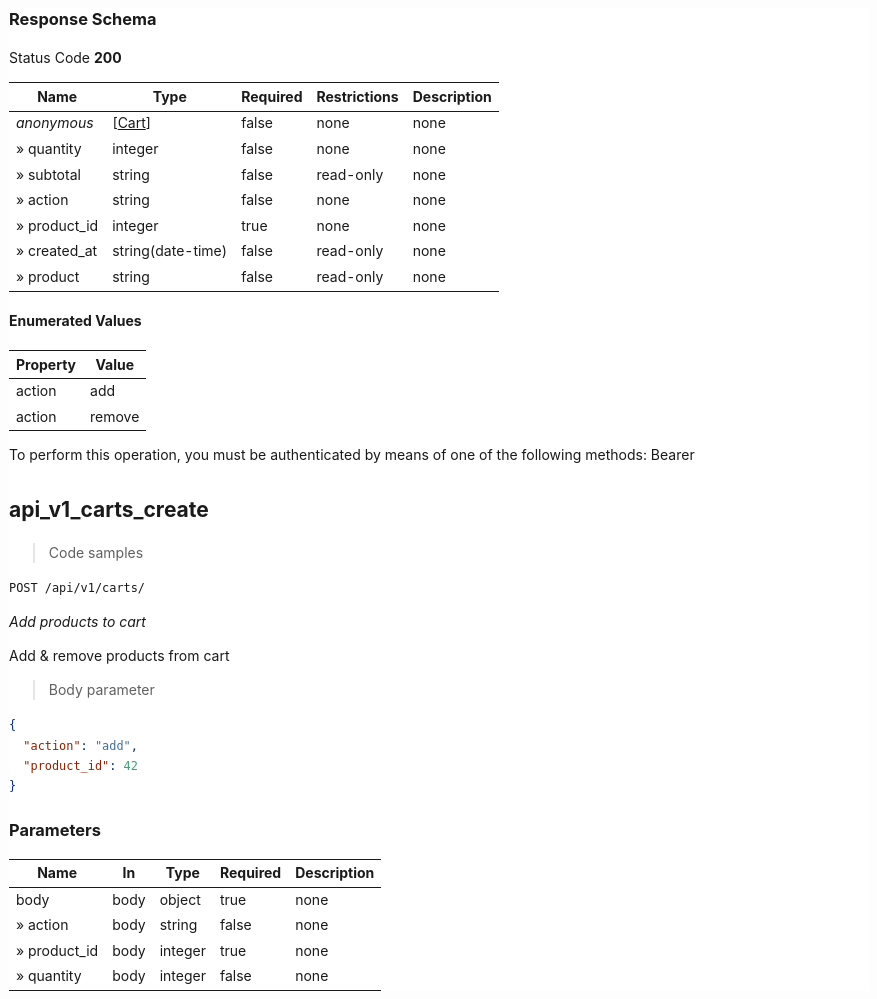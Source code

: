 <h3 id="api_v1_carts_list-responseschema">Response Schema</h3>

Status Code **200**

|Name|Type|Required|Restrictions|Description|
|---|---|---|---|---|
|*anonymous*|[[Cart](#schemacart)]|false|none|none|
|» quantity|integer|false|none|none|
|» subtotal|string|false|read-only|none|
|» action|string|false|none|none|
|» product_id|integer|true|none|none|
|» created_at|string(date-time)|false|read-only|none|
|» product|string|false|read-only|none|

#### Enumerated Values

|Property|Value|
|---|---|
|action|add|
|action|remove|

<aside class="warning">
To perform this operation, you must be authenticated by means of one of the following methods:
Bearer
</aside>

## api_v1_carts_create

<a id="opIdapi_v1_carts_create"></a>

> Code samples

`POST /api/v1/carts/`

*Add products to cart*

Add & remove products from cart

> Body parameter

```json
{
  "action": "add",
  "product_id": 42
}
```

<h3 id="api_v1_carts_create-parameters">Parameters</h3>

|Name|In|Type|Required|Description|
|---|---|---|---|---|
|body|body|object|true|none|
|» action|body|string|false|none|
|» product_id|body|integer|true|none|
|» quantity|body|integer|false|none|
